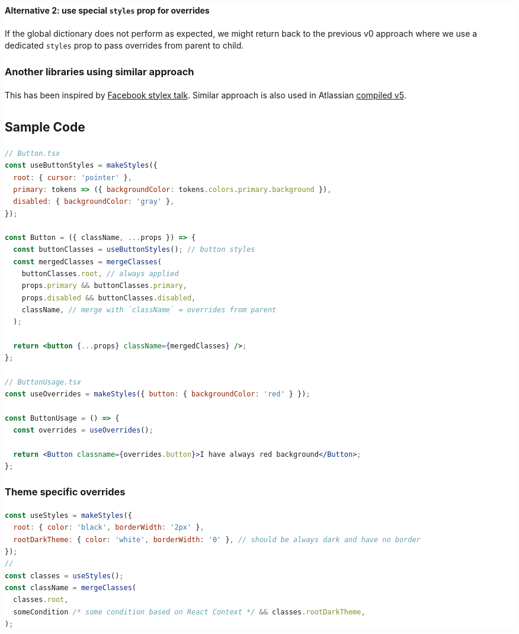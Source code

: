 #### Alternative 2: use special `styles` prop for overrides

If the global dictionary does not perform as expected, we might return back to the previous v0 approach where we use a dedicated `styles` prop to pass overrides from parent to child.

### Another libraries using similar approach

This has been inspired by [Facebook stylex talk](https://www.youtube.com/watch?v=9JZHodNR184).
Similar approach is also used in Atlassian [compiled v5](https://github.com/atlassian-labs/compiled).

## Sample Code

```jsx
// Button.tsx
const useButtonStyles = makeStyles({
  root: { cursor: 'pointer' },
  primary: tokens => ({ backgroundColor: tokens.colors.primary.background }),
  disabled: { backgroundColor: 'gray' },
});

const Button = ({ className, ...props }) => {
  const buttonClasses = useButtonStyles(); // button styles
  const mergedClasses = mergeClasses(
    buttonClasses.root, // always applied
    props.primary && buttonClasses.primary,
    props.disabled && buttonClasses.disabled,
    className, // merge with `className` = overrides from parent
  );

  return <button {...props} className={mergedClasses} />;
};

// ButtonUsage.tsx
const useOverrides = makeStyles({ button: { backgroundColor: 'red' } });

const ButtonUsage = () => {
  const overrides = useOverrides();

  return <Button classname={overrides.button}>I have always red background</Button>;
};
```

### Theme specific overrides

```jsx
const useStyles = makeStyles({
  root: { color: 'black', borderWidth: '2px' },
  rootDarkTheme: { color: 'white', borderWidth: '0' }, // should be always dark and have no border
});
//
const classes = useStyles();
const className = mergeClasses(
  classes.root,
  someCondition /* some condition based on React Context */ && classes.rootDarkTheme,
);
```
